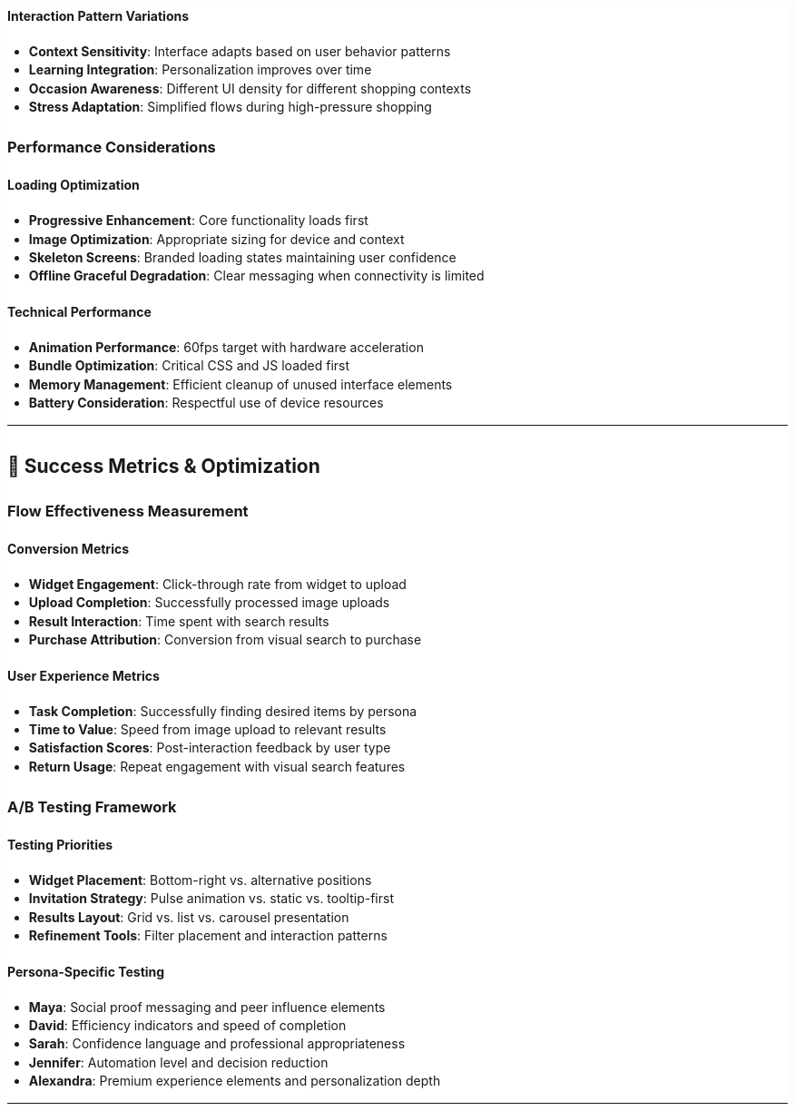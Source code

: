 #### **Interaction Pattern Variations**
- **Context Sensitivity**: Interface adapts based on user behavior patterns
- **Learning Integration**: Personalization improves over time
- **Occasion Awareness**: Different UI density for different shopping contexts
- **Stress Adaptation**: Simplified flows during high-pressure shopping

### **Performance Considerations**

#### **Loading Optimization**
- **Progressive Enhancement**: Core functionality loads first
- **Image Optimization**: Appropriate sizing for device and context
- **Skeleton Screens**: Branded loading states maintaining user confidence
- **Offline Graceful Degradation**: Clear messaging when connectivity is limited

#### **Technical Performance**
- **Animation Performance**: 60fps target with hardware acceleration
- **Bundle Optimization**: Critical CSS and JS loaded first
- **Memory Management**: Efficient cleanup of unused interface elements
- **Battery Consideration**: Respectful use of device resources

---

## 🎯 Success Metrics & Optimization

### **Flow Effectiveness Measurement**

#### **Conversion Metrics**
- **Widget Engagement**: Click-through rate from widget to upload
- **Upload Completion**: Successfully processed image uploads
- **Result Interaction**: Time spent with search results
- **Purchase Attribution**: Conversion from visual search to purchase

#### **User Experience Metrics**
- **Task Completion**: Successfully finding desired items by persona
- **Time to Value**: Speed from image upload to relevant results
- **Satisfaction Scores**: Post-interaction feedback by user type
- **Return Usage**: Repeat engagement with visual search features

### **A/B Testing Framework**

#### **Testing Priorities**
- **Widget Placement**: Bottom-right vs. alternative positions
- **Invitation Strategy**: Pulse animation vs. static vs. tooltip-first
- **Results Layout**: Grid vs. list vs. carousel presentation
- **Refinement Tools**: Filter placement and interaction patterns

#### **Persona-Specific Testing**
- **Maya**: Social proof messaging and peer influence elements
- **David**: Efficiency indicators and speed of completion
- **Sarah**: Confidence language and professional appropriateness
- **Jennifer**: Automation level and decision reduction
- **Alexandra**: Premium experience elements and personalization depth

---
